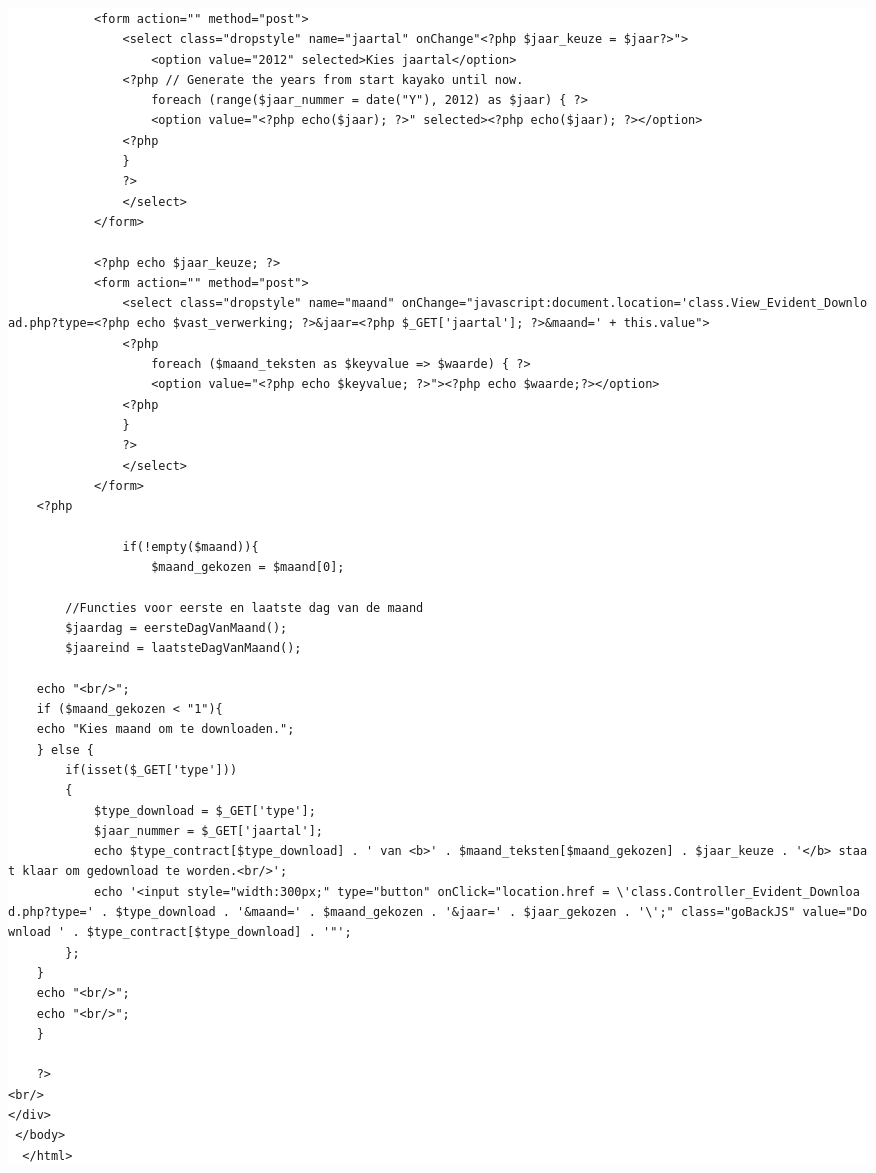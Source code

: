 ```
            <form action="" method="post">
                <select class="dropstyle" name="jaartal" onChange"<?php $jaar_keuze = $jaar?>">
                    <option value="2012" selected>Kies jaartal</option>
                <?php // Generate the years from start kayako until now.
                    foreach (range($jaar_nummer = date("Y"), 2012) as $jaar) { ?>
                    <option value="<?php echo($jaar); ?>" selected><?php echo($jaar); ?></option>
                <?php
                } 
                ?>
                </select>
            </form>

            <?php echo $jaar_keuze; ?>
            <form action="" method="post">
                <select class="dropstyle" name="maand" onChange="javascript:document.location='class.View_Evident_Download.php?type=<?php echo $vast_verwerking; ?>&jaar=<?php $_GET['jaartal']; ?>&maand=' + this.value">
                <?php
                    foreach ($maand_teksten as $keyvalue => $waarde) { ?>
                    <option value="<?php echo $keyvalue; ?>"><?php echo $waarde;?></option>
                <?php 
                } 
                ?>
                </select>
            </form>
    <?php

                if(!empty($maand)){
                    $maand_gekozen = $maand[0]; 

        //Functies voor eerste en laatste dag van de maand
        $jaardag = eersteDagVanMaand();
        $jaareind = laatsteDagVanMaand();

    echo "<br/>";
    if ($maand_gekozen < "1"){
    echo "Kies maand om te downloaden.";
    } else {
        if(isset($_GET['type']))
        {
            $type_download = $_GET['type'];
            $jaar_nummer = $_GET['jaartal'];
            echo $type_contract[$type_download] . ' van <b>' . $maand_teksten[$maand_gekozen] . $jaar_keuze . '</b> staat klaar om gedownload te worden.<br/>';
            echo '<input style="width:300px;" type="button" onClick="location.href = \'class.Controller_Evident_Download.php?type=' . $type_download . '&maand=' . $maand_gekozen . '&jaar=' . $jaar_gekozen . '\';" class="goBackJS" value="Download ' . $type_contract[$type_download] . '"';
        };
    }
    echo "<br/>";
    echo "<br/>";
    }

    ?>
<br/>
</div>
 </body>
  </html> 
```
